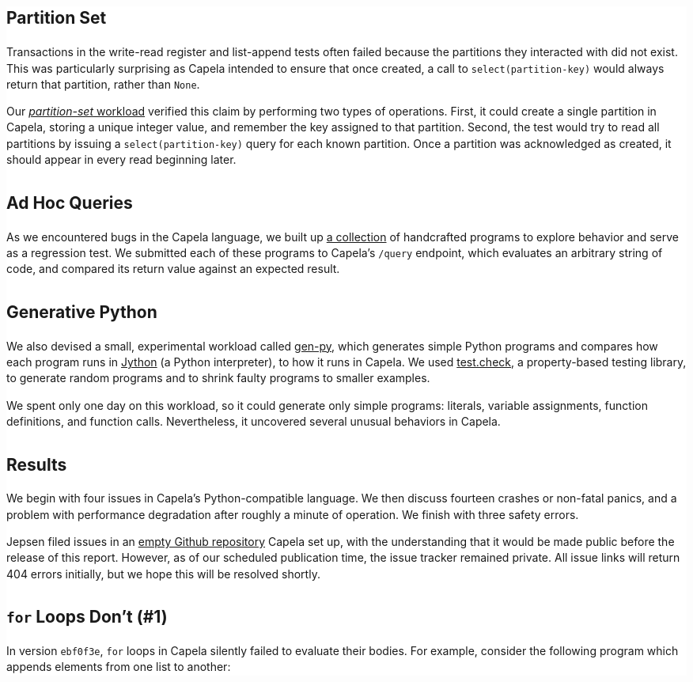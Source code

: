 Partition Set
-------------

Transactions in the write-read register and list-append tests often failed because the partitions they interacted with did not exist. This was particularly surprising as Capela intended to ensure that once created, a call to `select(partition-key)` would always return that partition, rather than `None`.

Our [_partition-set_ workload](https://github.com/jepsen-io/capela/blob/90ebe472f6a9d4e5590e0a10be492e6243438c9d/src/jepsen/capela/workload/partition_set.clj) verified this claim by performing two types of operations. First, it could create a single partition in Capela, storing a unique integer value, and remember the key assigned to that partition. Second, the test would try to read all partitions by issuing a `select(partition-key)` query for each known partition. Once a partition was acknowledged as created, it should appear in every read beginning later.

Ad Hoc Queries
--------------

As we encountered bugs in the Capela language, we built up [a collection](https://github.com/jepsen-io/capela/blob/90ebe472f6a9d4e5590e0a10be492e6243438c9d/src/jepsen/capela/workload/ad_hoc.clj) of handcrafted programs to explore behavior and serve as a regression test. We submitted each of these programs to Capela’s `/query` endpoint, which evaluates an arbitrary string of code, and compared its return value against an expected result.

Generative Python
-----------------

We also devised a small, experimental workload called [gen-py](https://github.com/jepsen-io/capela/blob/90ebe472f6a9d4e5590e0a10be492e6243438c9d/src/jepsen/capela/workload/gen_py.clj), which generates simple Python programs and compares how each program runs in [Jython](https://www.jython.org/) (a Python interpreter), to how it runs in Capela. We used [test.check](https://clojure.org/guides/test_check_beginner), a property-based testing library, to generate random programs and to shrink faulty programs to smaller examples.

We spent only one day on this workload, so it could generate only simple programs: literals, variable assignments, function definitions, and function calls. Nevertheless, it uncovered several unusual behaviors in Capela.

Results
-------

We begin with four issues in Capela’s Python-compatible language. We then discuss fourteen crashes or non-fatal panics, and a problem with performance degradation after roughly a minute of operation. We finish with three safety errors.

Jepsen filed issues in an [empty Github repository](https://github.com/capela-inc/capela-public/issues) Capela set up, with the understanding that it would be made public before the release of this report. However, as of our scheduled publication time, the issue tracker remained private. All issue links will return 404 errors initially, but we hope this will be resolved shortly.

`for` Loops Don’t (#1)
----------------------

In version `ebf0f3e`, `for` loops in Capela silently failed to evaluate their bodies. For example, consider the following program which appends elements from one list to another:
